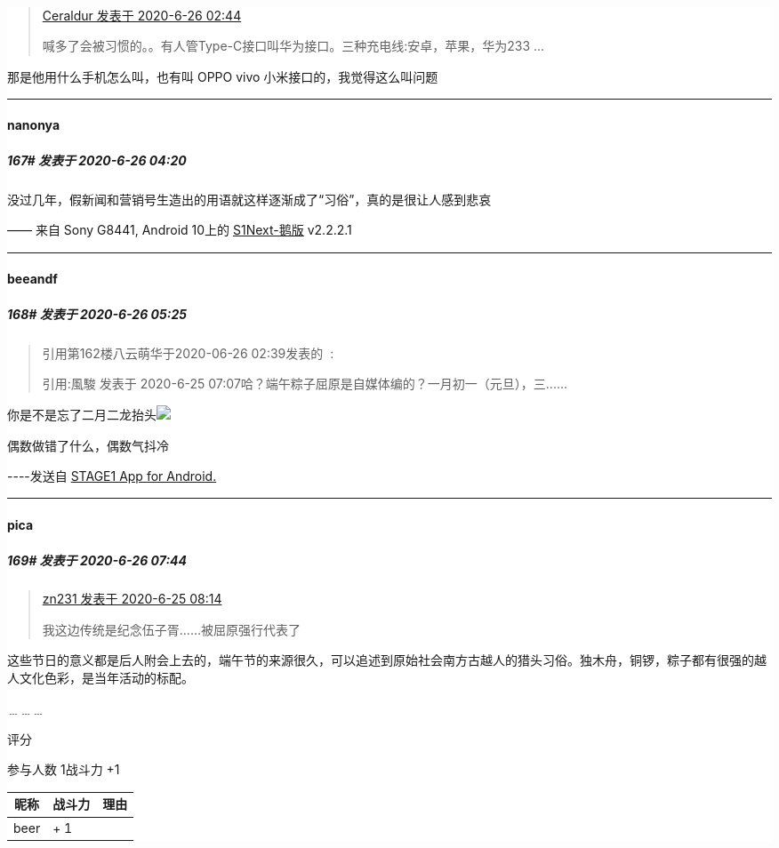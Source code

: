 <blockquote><a href="httphttps://bbs.saraba1st.com/2b/forum.php?mod=redirect&amp;goto=findpost&amp;pid=47955549&amp;ptid=1943949" target="_blank">Ceraldur 发表于 2020-6-26 02:44</a>

喊多了会被习惯的。。有人管Type-C接口叫华为接口。三种充电线:安卓，苹果，华为233 ...</blockquote>
那是他用什么手机怎么叫，也有叫 OPPO vivo 小米接口的，我觉得这么叫问题


-----

####  nanonya  
##### 167#       发表于 2020-6-26 04:20


没过几年，假新闻和营销号生造出的用语就这样逐渐成了“习俗”，真的是很让人感到悲哀

—— 来自 Sony G8441, Android 10上的 [S1Next-鹅版](https://github.com/ykrank/S1-Next/releases) v2.2.2.1


-----

####  beeandf  
##### 168#       发表于 2020-6-26 05:25


<blockquote>引用第162楼八云萌华于2020-06-26 02:39发表的  :

引用:風駿 发表于 2020-6-25 07:07哈？端午粽子屈原是自媒体编的？一月初一（元旦），三......</blockquote>

你是不是忘了二月二龙抬头<img src="https://static.saraba1st.com/image/smiley/face2017/067.png" referrerpolicy="no-referrer">

偶数做错了什么，偶数气抖冷


----发送自 [STAGE1 App for Android.](http://stage1.5j4m.com/?1.32)


-----

####  pica  
##### 169#       发表于 2020-6-26 07:44


<blockquote><a href="httphttps://bbs.saraba1st.com/2b/forum.php?mod=redirect&amp;goto=findpost&amp;pid=47943708&amp;ptid=1943949" target="_blank">zn231 发表于 2020-6-25 08:14</a>

我这边传统是纪念伍子胥……被屈原强行代表了</blockquote>
这些节日的意义都是后人附会上去的，端午节的来源很久，可以追述到原始社会南方古越人的猎头习俗。独木舟，铜锣，粽子都有很强的越人文化色彩，是当年活动的标配。


﹍﹍﹍

评分


 参与人数 1战斗力 +1

|昵称|战斗力|理由|
|----|---|---|
| beer| + 1||

